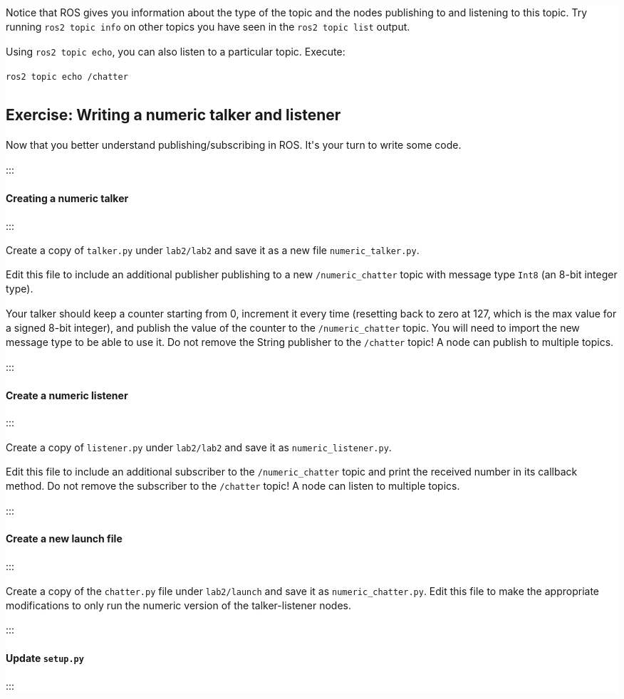Notice that ROS gives you information about the type of the topic and the nodes
publishing to and listening to this topic. Try running `ros2 topic info` on other
topics you have seen in the `ros2 topic list` output.

Using `ros2 topic echo`, you can also listen to a particular topic. Execute:

```
ros2 topic echo /chatter
```

## Exercise: Writing a numeric talker and listener

Now that you better understand publishing/subscribing in ROS. It's your turn 
to write some code.

:::
#### Creating a numeric talker
:::

Create a copy of `talker.py` under `lab2/lab2` and save it as a new file
`numeric_talker.py`. 

Edit this file to include an additional publisher publishing
to a new `/numeric_chatter` topic with message type `Int8` (an 8-bit integer type).

Your talker should keep a counter starting from 0, increment it every time
(resetting back to zero at 127, which is the max value for a
signed 8-bit integer), and publish the value of the counter to the
`/numeric_chatter` topic. You will need to import the new message type to be able
to use it. Do not remove the String publisher to the `/chatter`
topic! A node can publish to multiple topics.

:::
#### Create a numeric listener
:::

Create a copy of `listener.py` under `lab2/lab2` and save it as
`numeric_listener.py`. 

Edit this file to include an additional subscriber to
the `/numeric_chatter` topic and print the received number in its callback
method. Do not remove the subscriber to the `/chatter` topic! A node can
listen to multiple topics.

:::
#### Create a new launch file
:::

Create a copy of the `chatter.py` file under `lab2/launch` and save it as
`numeric_chatter.py`. Edit this file to make the appropriate modifications to
only run the numeric version of the talker-listener nodes.

:::
#### Update `setup.py`
:::
